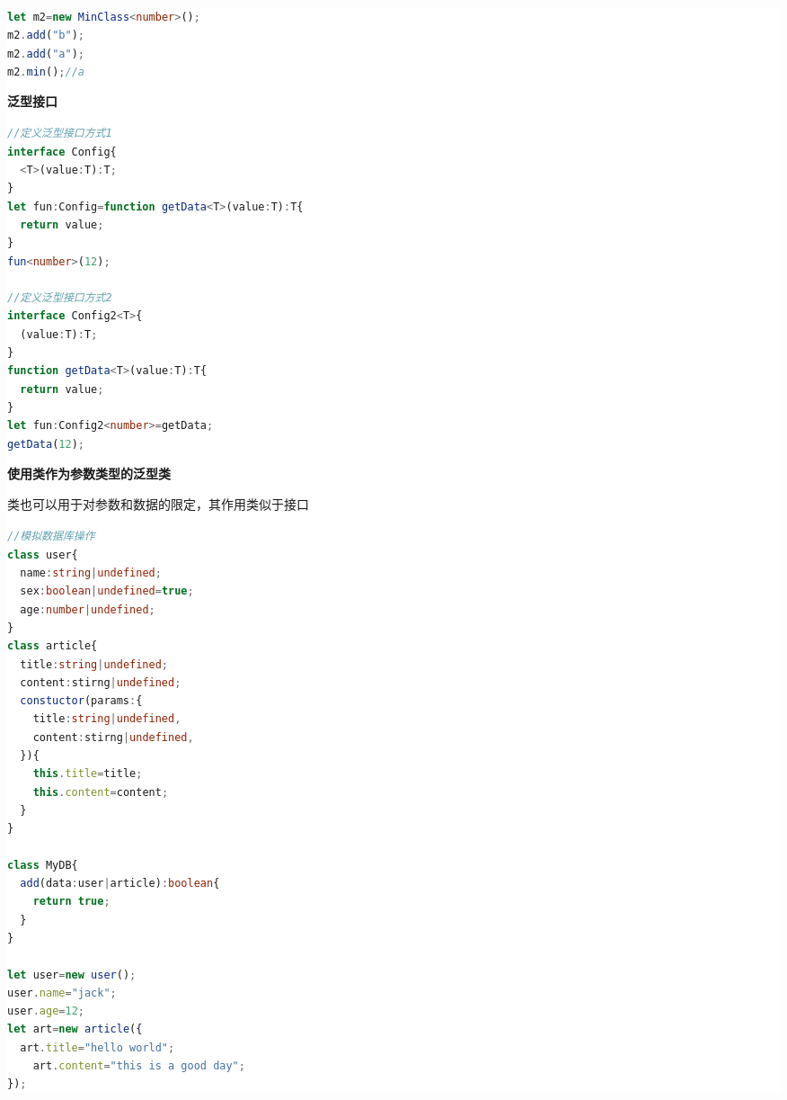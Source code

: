 ```typescript
let m2=new MinClass<number>();
m2.add("b");
m2.add("a");
m2.min();//a
```

**泛型接口**

```typescript
//定义泛型接口方式1
interface Config{
  <T>(value:T):T;
}
let fun:Config=function getData<T>(value:T):T{
  return value;
}
fun<number>(12);

//定义泛型接口方式2
interface Config2<T>{
  (value:T):T;
}
function getData<T>(value:T):T{
  return value;
}
let fun:Config2<number>=getData;
getData(12);
```



**使用类作为参数类型的泛型类**

类也可以用于对参数和数据的限定，其作用类似于接口

```typescript
//模拟数据库操作
class user{
  name:string|undefined;
  sex:boolean|undefined=true;
  age:number|undefined;
}
class article{
  title:string|undefined;
  content:stirng|undefined;
  constuctor(params:{
    title:string|undefined,
    content:stirng|undefined,
  }){
    this.title=title;
    this.content=content;
  }
} 
  
class MyDB{
  add(data:user|article):boolean{
    return true;
  }
}

let user=new user();
user.name="jack";
user.age=12;
let art=new article({
  art.title="hello world";
	art.content="this is a good day";
});
```